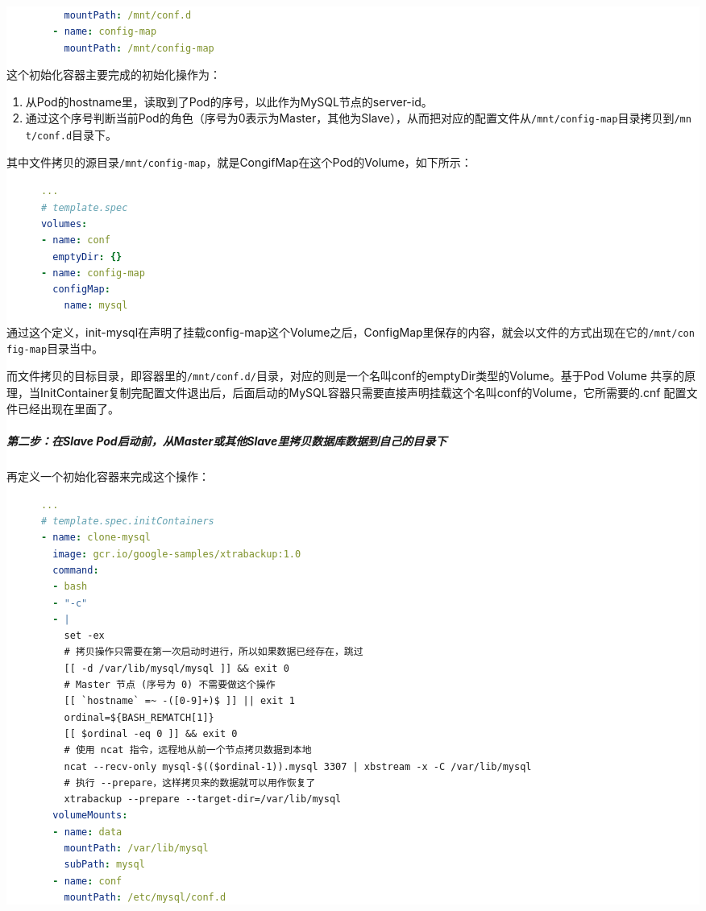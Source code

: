 ```yaml
          mountPath: /mnt/conf.d
        - name: config-map
          mountPath: /mnt/config-map
```

这个初始化容器主要完成的初始化操作为：

1. 从Pod的hostname里，读取到了Pod的序号，以此作为MySQL节点的server-id。
2. 通过这个序号判断当前Pod的角色（序号为0表示为Master，其他为Slave），从而把对应的配置文件从`/mnt/config-map`目录拷贝到`/mnt/conf.d`目录下。

其中文件拷贝的源目录`/mnt/config-map`，就是CongifMap在这个Pod的Volume，如下所示：

```yaml
      ...
      # template.spec
      volumes:
      - name: conf
        emptyDir: {}
      - name: config-map
        configMap:
          name: mysql
```

通过这个定义，init-mysql在声明了挂载config-map这个Volume之后，ConfigMap里保存的内容，就会以文件的方式出现在它的`/mnt/config-map`目录当中。

而文件拷贝的目标目录，即容器里的`/mnt/conf.d/`目录，对应的则是一个名叫conf的emptyDir类型的Volume。基于Pod Volume 共享的原理，当InitContainer复制完配置文件退出后，后面启动的MySQL容器只需要直接声明挂载这个名叫conf的Volume，它所需要的.cnf 配置文件已经出现在里面了。

##### 第二步：在Slave Pod启动前，从Master或其他Slave里拷贝数据库数据到自己的目录下

再定义一个初始化容器来完成这个操作：

```yaml
      ...
      # template.spec.initContainers
      - name: clone-mysql
        image: gcr.io/google-samples/xtrabackup:1.0
        command:
        - bash
        - "-c"
        - |
          set -ex
          # 拷贝操作只需要在第一次启动时进行，所以如果数据已经存在，跳过
          [[ -d /var/lib/mysql/mysql ]] && exit 0
          # Master 节点 (序号为 0) 不需要做这个操作
          [[ `hostname` =~ -([0-9]+)$ ]] || exit 1
          ordinal=${BASH_REMATCH[1]}
          [[ $ordinal -eq 0 ]] && exit 0
          # 使用 ncat 指令，远程地从前一个节点拷贝数据到本地
          ncat --recv-only mysql-$(($ordinal-1)).mysql 3307 | xbstream -x -C /var/lib/mysql
          # 执行 --prepare，这样拷贝来的数据就可以用作恢复了
          xtrabackup --prepare --target-dir=/var/lib/mysql
        volumeMounts:
        - name: data
          mountPath: /var/lib/mysql
          subPath: mysql
        - name: conf
          mountPath: /etc/mysql/conf.d
```
